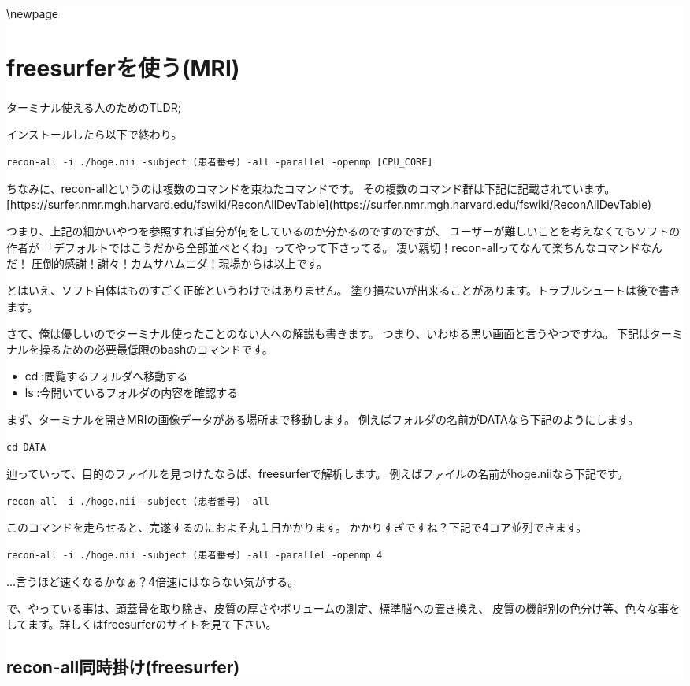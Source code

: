 \newpage
# freesurferを使う(MRI)

ターミナル使える人のためのTLDR;

インストールしたら以下で終わり。
```{frame=single}
recon-all -i ./hoge.nii -subject (患者番号) -all -parallel -openmp [CPU_CORE]
```
ちなみに、recon-allというのは複数のコマンドを束ねたコマンドです。
その複数のコマンド群は下記に記載されています。
[https://surfer.nmr.mgh.harvard.edu/fswiki/ReconAllDevTable](https://surfer.nmr.mgh.harvard.edu/fswiki/ReconAllDevTable)

つまり、上記の細かいやつを参照すれば自分が何をしているのか分かるのですのですが、
ユーザーが難しいことを考えなくてもソフトの作者が
「デフォルトではこうだから全部並べとくね」ってやって下さってる。
凄い親切！recon-allってなんて楽ちんなコマンドなんだ！
圧倒的感謝！謝々！カムサハムニダ！現場からは以上です。

とはいえ、ソフト自体はものすごく正確というわけではありません。
塗り損ないが出来ることがあります。トラブルシュートは後で書きます。

さて、俺は優しいのでターミナル使ったことのない人への解説も書きます。
つまり、いわゆる黒い画面と言うやつですね。
下記はターミナルを操るための必要最低限のbashのコマンドです。

- cd :閲覧するフォルダへ移動する
- ls :今開いているフォルダの内容を確認する

まず、ターミナルを開きMRIの画像データがある場所まで移動します。
例えばフォルダの名前がDATAなら下記のようにします。

```{frame=single}
cd DATA
```
辿っていって、目的のファイルを見つけたならば、freesurferで解析します。
例えばファイルの名前がhoge.niiなら下記です。

```{frame=single}
recon-all -i ./hoge.nii -subject (患者番号) -all
```
このコマンドを走らせると、完遂するのにおよそ丸１日かかります。
かかりすぎですね？下記で4コア並列できます。

```{frame=single}
recon-all -i ./hoge.nii -subject (患者番号) -all -parallel -openmp 4
```

…言うほど速くなるかなぁ？4倍速にはならない気がする。

で、やっている事は、頭蓋骨を取り除き、皮質の厚さやボリュームの測定、標準脳への置き換え、
皮質の機能別の色分け等、色々な事をしてます。詳しくはfreesurferのサイトを見て下さい。

## recon-all同時掛け(freesurfer)


[^openMP]: 理由はopenMPというライブラリを使った並列化だからです。openMPはマルチスレッドを簡単に実装する優れたライブラリなのですが、メモリの位置が近い場合にスレッド同士がメモリ領域の取り合いをしてしまうため速度が頭落ちになるのです。このケースではマルチスレッドよりシングルプロセスをいっぱい並べる方が良いように思います。
[^usingfs]: ちなみに、僕はvimmerなのでvimを使ってshを直書きしています。vimでシェルを扱うときの必殺技があるのです。ですが、本書はvimの本ではないので書きませんｗｗｗｗｗｗ